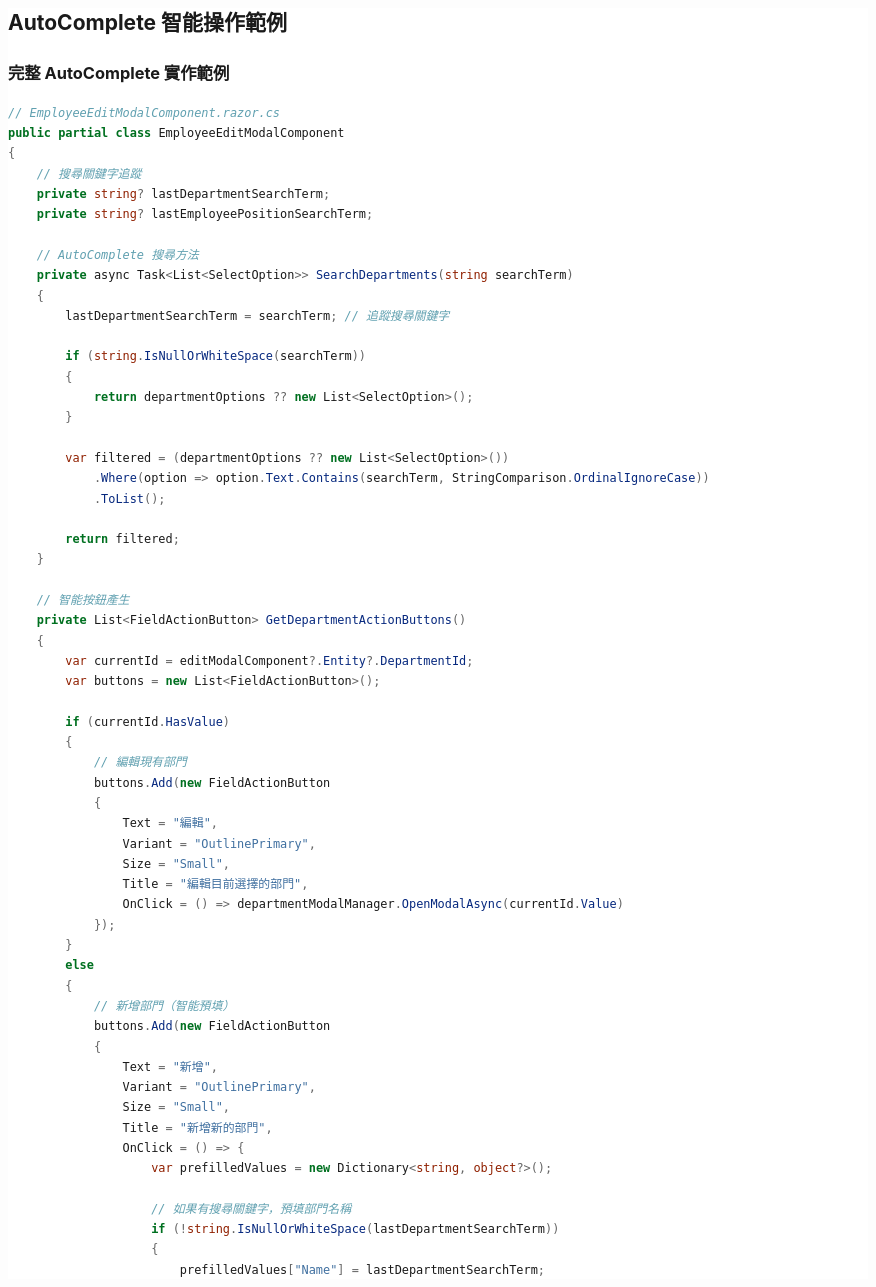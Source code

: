 ## AutoComplete 智能操作範例

### 完整 AutoComplete 實作範例

```csharp
// EmployeeEditModalComponent.razor.cs
public partial class EmployeeEditModalComponent
{
    // 搜尋關鍵字追蹤
    private string? lastDepartmentSearchTerm;
    private string? lastEmployeePositionSearchTerm;

    // AutoComplete 搜尋方法
    private async Task<List<SelectOption>> SearchDepartments(string searchTerm)
    {
        lastDepartmentSearchTerm = searchTerm; // 追蹤搜尋關鍵字
        
        if (string.IsNullOrWhiteSpace(searchTerm))
        {
            return departmentOptions ?? new List<SelectOption>();
        }

        var filtered = (departmentOptions ?? new List<SelectOption>())
            .Where(option => option.Text.Contains(searchTerm, StringComparison.OrdinalIgnoreCase))
            .ToList();

        return filtered;
    }

    // 智能按鈕產生
    private List<FieldActionButton> GetDepartmentActionButtons()
    {
        var currentId = editModalComponent?.Entity?.DepartmentId;
        var buttons = new List<FieldActionButton>();

        if (currentId.HasValue)
        {
            // 編輯現有部門
            buttons.Add(new FieldActionButton
            {
                Text = "編輯",
                Variant = "OutlinePrimary",
                Size = "Small",
                Title = "編輯目前選擇的部門",
                OnClick = () => departmentModalManager.OpenModalAsync(currentId.Value)
            });
        }
        else
        {
            // 新增部門（智能預填）
            buttons.Add(new FieldActionButton
            {
                Text = "新增",
                Variant = "OutlinePrimary", 
                Size = "Small",
                Title = "新增新的部門",
                OnClick = () => {
                    var prefilledValues = new Dictionary<string, object?>();
                    
                    // 如果有搜尋關鍵字，預填部門名稱
                    if (!string.IsNullOrWhiteSpace(lastDepartmentSearchTerm))
                    {
                        prefilledValues["Name"] = lastDepartmentSearchTerm;
```